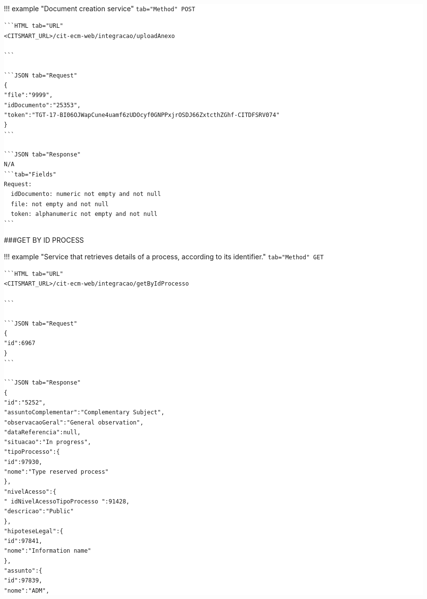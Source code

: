 !!! example "Document creation service"
	```tab="Method"
 	POST
	```

	```HTML tab="URL"
 	<CITSMART_URL>/cit-ecm-web/integracao/uploadAnexo

	```

	```JSON tab="Request"
	{
	"file":"9999",
	"idDocumento":"25353",
	"token":"TGT-17-BI06OJWapCune4uamf6zUDOcyf0GNPPxjrOSDJ66ZxtcthZGhf-CITDFSRV074"
	}	 
	```

	```JSON tab="Response"
	N/A
	```tab="Fields"
	Request:
 	  idDocumento: numeric not empty and not null
	  file: not empty and not null
	  token: alphanumeric not empty and not null 
	```



###GET BY ID PROCESS
 
!!! example "Service that retrieves details of a process, according to its identifier."
	```tab="Method"
 	GET
	```

	```HTML tab="URL"
 	<CITSMART_URL>/cit-ecm-web/integracao/getByIdProcesso

	```

	```JSON tab="Request" 	
	{
	"id":6967
	}
	```

	```JSON tab="Response"
	{
	"id":"5252",
	"assuntoComplementar":"Complementary Subject",
	"observacaoGeral":"General observation",
	"dataReferencia":null,
	"situacao":"In progress",
	"tipoProcesso":{
	"id":97930,
	"nome":"Type reserved process"
	},
	"nivelAcesso":{
	" idNivelAcessoTipoProcesso ":91428,
	"descricao":"Public"
	},
	"hipoteseLegal":{
	"id":97841,
	"nome":"Information name"
	},
	"assunto":{
	"id":97839,
	"nome":"ADM",